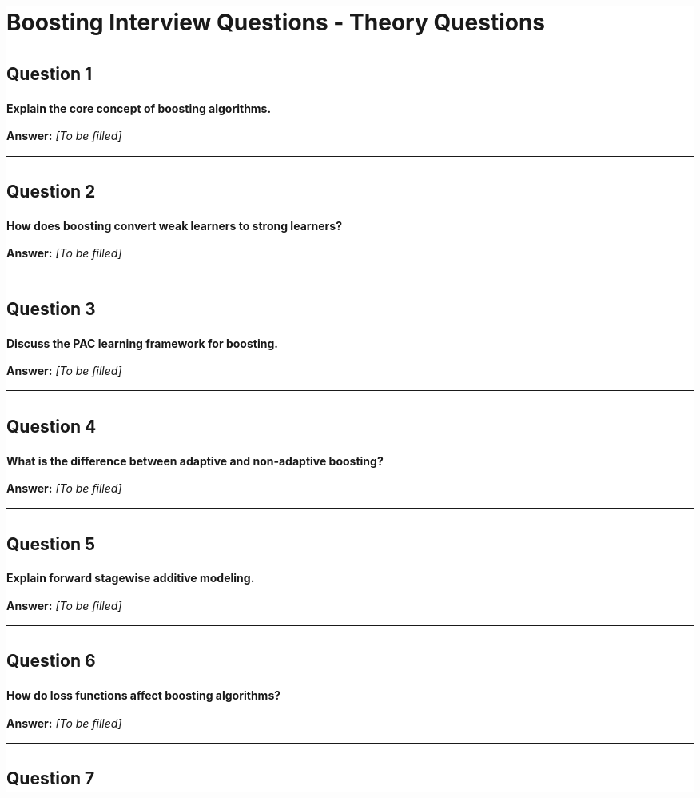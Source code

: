 # Boosting Interview Questions - Theory Questions

## Question 1

**Explain the core concept of boosting algorithms.**

**Answer:** _[To be filled]_

---

## Question 2

**How does boosting convert weak learners to strong learners?**

**Answer:** _[To be filled]_

---

## Question 3

**Discuss the PAC learning framework for boosting.**

**Answer:** _[To be filled]_

---

## Question 4

**What is the difference between adaptive and non-adaptive boosting?**

**Answer:** _[To be filled]_

---

## Question 5

**Explain forward stagewise additive modeling.**

**Answer:** _[To be filled]_

---

## Question 6

**How do loss functions affect boosting algorithms?**

**Answer:** _[To be filled]_

---

## Question 7

